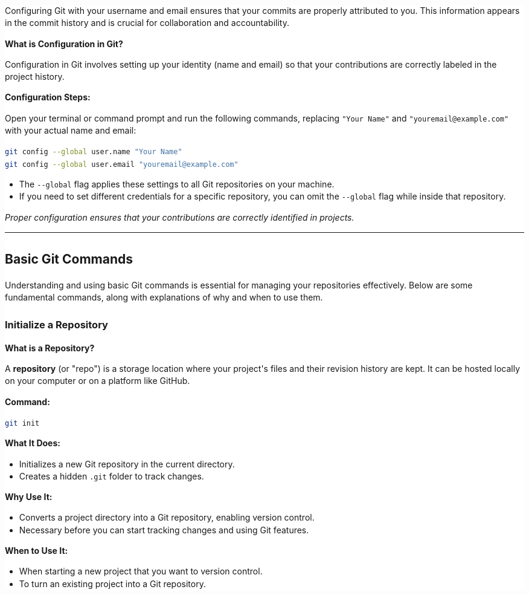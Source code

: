 Configuring Git with your username and email ensures that your commits are properly attributed to you. This information appears in the commit history and is crucial for collaboration and accountability.

**What is Configuration in Git?**

Configuration in Git involves setting up your identity (name and email) so that your contributions are correctly labeled in the project history.

**Configuration Steps:**

Open your terminal or command prompt and run the following commands, replacing `"Your Name"` and `"youremail@example.com"` with your actual name and email:

```bash
git config --global user.name "Your Name"
git config --global user.email "youremail@example.com"
```

- The `--global` flag applies these settings to all Git repositories on your machine.
- If you need to set different credentials for a specific repository, you can omit the `--global` flag while inside that repository.

*Proper configuration ensures that your contributions are correctly identified in projects.*

---

## Basic Git Commands

Understanding and using basic Git commands is essential for managing your repositories effectively. Below are some fundamental commands, along with explanations of why and when to use them.

### **Initialize a Repository**

**What is a Repository?**

A **repository** (or "repo") is a storage location where your project's files and their revision history are kept. It can be hosted locally on your computer or on a platform like GitHub.

**Command:**
```bash
git init
```

**What It Does:**

- Initializes a new Git repository in the current directory.
- Creates a hidden `.git` folder to track changes.

**Why Use It:**

- Converts a project directory into a Git repository, enabling version control.
- Necessary before you can start tracking changes and using Git features.

**When to Use It:**

- When starting a new project that you want to version control.
- To turn an existing project into a Git repository.
